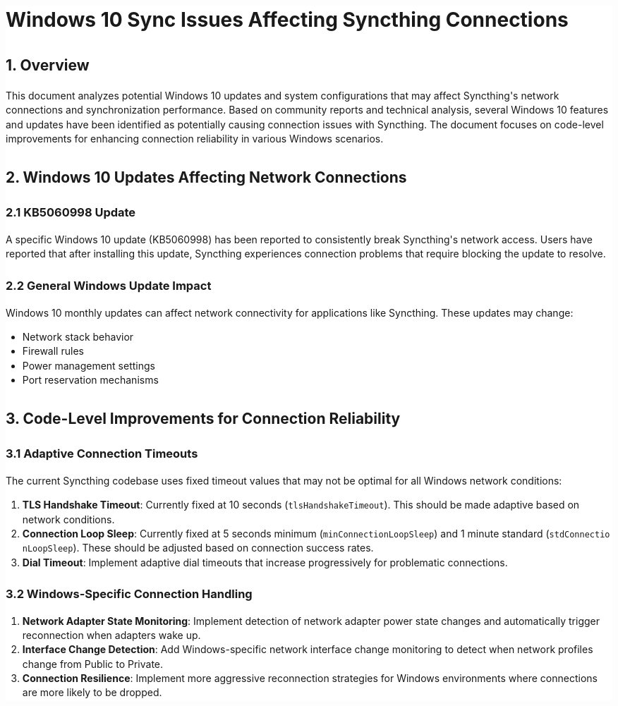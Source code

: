 # Windows 10 Sync Issues Affecting Syncthing Connections

## 1. Overview

This document analyzes potential Windows 10 updates and system configurations that may affect Syncthing's network connections and synchronization performance. Based on community reports and technical analysis, several Windows 10 features and updates have been identified as potentially causing connection issues with Syncthing. The document focuses on code-level improvements for enhancing connection reliability in various Windows scenarios.

## 2. Windows 10 Updates Affecting Network Connections

### 2.1 KB5060998 Update

A specific Windows 10 update (KB5060998) has been reported to consistently break Syncthing's network access. Users have reported that after installing this update, Syncthing experiences connection problems that require blocking the update to resolve.

### 2.2 General Windows Update Impact

Windows 10 monthly updates can affect network connectivity for applications like Syncthing. These updates may change:
- Network stack behavior
- Firewall rules
- Power management settings
- Port reservation mechanisms

## 3. Code-Level Improvements for Connection Reliability

### 3.1 Adaptive Connection Timeouts

The current Syncthing codebase uses fixed timeout values that may not be optimal for all Windows network conditions:

1. **TLS Handshake Timeout**: Currently fixed at 10 seconds (`tlsHandshakeTimeout`). This should be made adaptive based on network conditions.
2. **Connection Loop Sleep**: Currently fixed at 5 seconds minimum (`minConnectionLoopSleep`) and 1 minute standard (`stdConnectionLoopSleep`). These should be adjusted based on connection success rates.
3. **Dial Timeout**: Implement adaptive dial timeouts that increase progressively for problematic connections.

### 3.2 Windows-Specific Connection Handling

1. **Network Adapter State Monitoring**: Implement detection of network adapter power state changes and automatically trigger reconnection when adapters wake up.
2. **Interface Change Detection**: Add Windows-specific network interface change monitoring to detect when network profiles change from Public to Private.
3. **Connection Resilience**: Implement more aggressive reconnection strategies for Windows environments where connections are more likely to be dropped.
